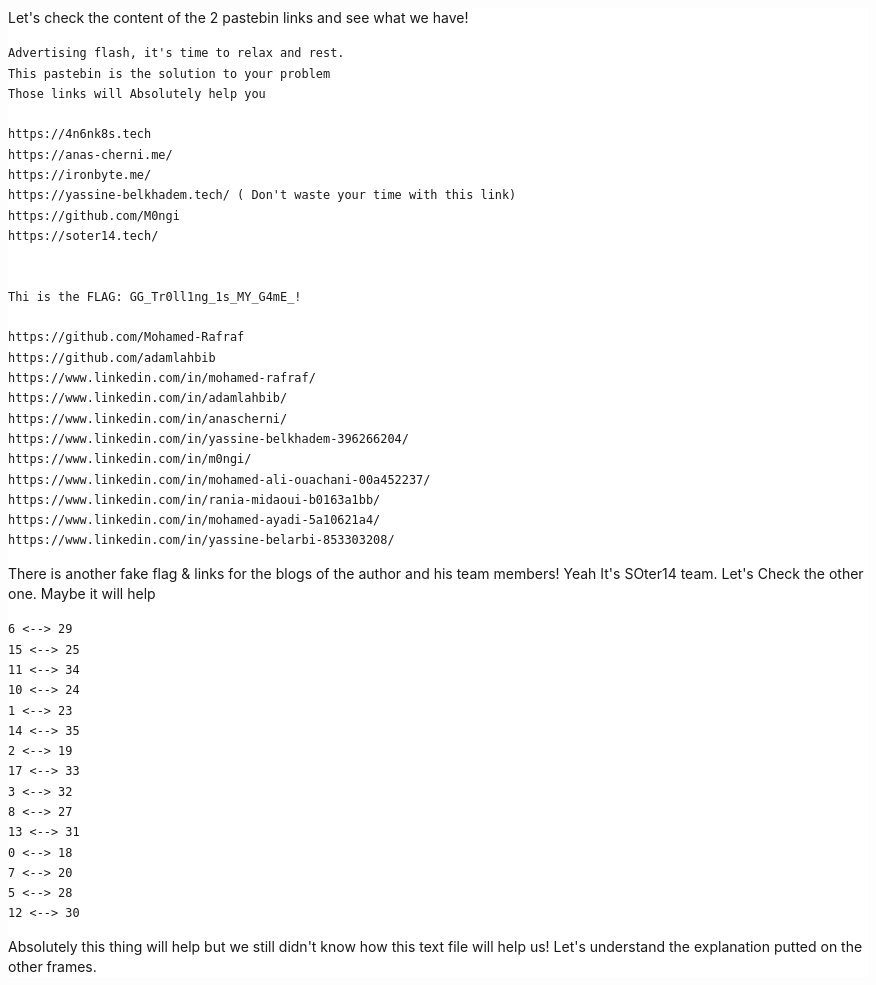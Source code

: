 Let's check the content of the 2 pastebin links and see what we have! 

```txt
Advertising flash, it's time to relax and rest.
This pastebin is the solution to your problem 
Those links will Absolutely help you 
 
https://4n6nk8s.tech
https://anas-cherni.me/
https://ironbyte.me/
https://yassine-belkhadem.tech/ ( Don't waste your time with this link)
https://github.com/M0ngi
https://soter14.tech/
 
 
Thi is the FLAG: GG_Tr0ll1ng_1s_MY_G4mE_!
 
https://github.com/Mohamed-Rafraf
https://github.com/adamlahbib
https://www.linkedin.com/in/mohamed-rafraf/
https://www.linkedin.com/in/adamlahbib/
https://www.linkedin.com/in/anascherni/
https://www.linkedin.com/in/yassine-belkhadem-396266204/
https://www.linkedin.com/in/m0ngi/
https://www.linkedin.com/in/mohamed-ali-ouachani-00a452237/
https://www.linkedin.com/in/rania-midaoui-b0163a1bb/
https://www.linkedin.com/in/mohamed-ayadi-5a10621a4/
https://www.linkedin.com/in/yassine-belarbi-853303208/
```

There is another fake flag & links for the blogs of the author and his team members! Yeah It's SOter14 team. Let's Check the other one. Maybe it will help

```txt
6 <--> 29
15 <--> 25
11 <--> 34
10 <--> 24
1 <--> 23
14 <--> 35
2 <--> 19
17 <--> 33
3 <--> 32
8 <--> 27
13 <--> 31
0 <--> 18
7 <--> 20
5 <--> 28
12 <--> 30
```

Absolutely this thing will help but we still didn't know how this text file will help us! Let's understand the explanation putted on the other frames.
